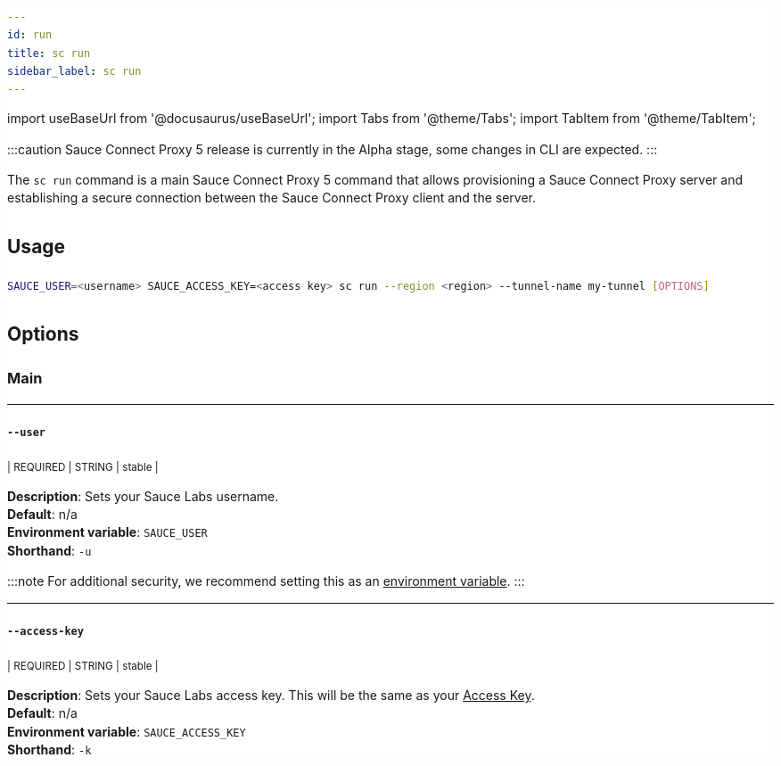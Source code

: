 ```yaml
---
id: run
title: sc run
sidebar_label: sc run
---
```


import useBaseUrl from '@docusaurus/useBaseUrl';
import Tabs from '@theme/Tabs';
import TabItem from '@theme/TabItem';

:::caution
Sauce Connect Proxy 5 release is currently in the Alpha stage, some changes in CLI are expected.
:::

The `sc run` command is a main Sauce Connect Proxy 5 command that allows provisioning a Sauce Connect Proxy server and establishing a secure connection between the Sauce Connect Proxy client and the server.

## Usage

```bash
SAUCE_USER=<username> SAUCE_ACCESS_KEY=<access key> sc run --region <region> --tunnel-name my-tunnel [OPTIONS]
```

## Options

### Main

---

#### `--user`

<p><small>| REQUIRED | STRING | <span className="sauceGreen">stable</span> | </small></p>

**Description**: Sets your Sauce Labs username.<br/>
**Default**: n/a<br/>
**Environment variable**: `SAUCE_USER`<br/>
**Shorthand**: `-u`

:::note
For additional security, we recommend setting this as an [environment variable](/secure-connections/sauce-connect/setup-configuration/environment-variables/).
:::

---

#### `--access-key`

<p><small>| REQUIRED | STRING | <span className="sauceGreen">stable</span> | </small></p>

**Description**: Sets your Sauce Labs access key. This will be the same as your [Access Key](https://app.saucelabs.com/user-settings).<br/>
**Default**: n/a<br/>
**Environment variable**: `SAUCE_ACCESS_KEY`<br/>
**Shorthand**: `-k`
